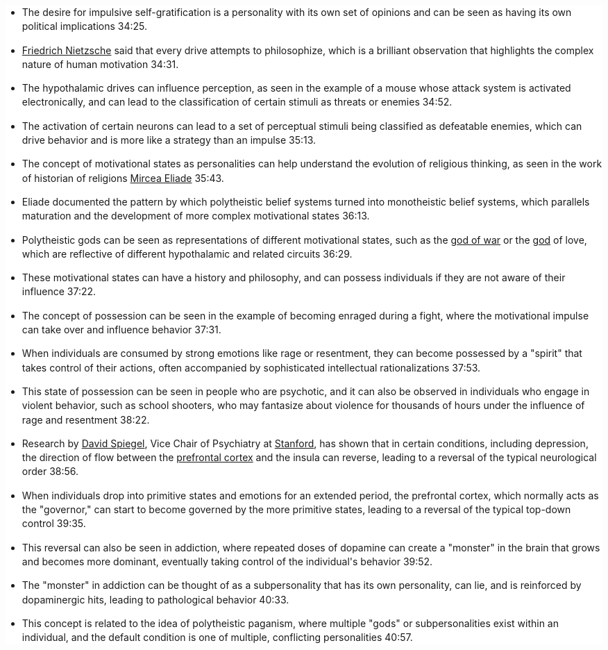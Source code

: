 - The desire for impulsive self-gratification is a personality with its own set of opinions and can be seen as having its own political implications 34:25.

- [Friedrich Nietzsche](/item/a73b19fb-ae0b-4b23-9153-1351bdd2b188) said that every drive attempts to philosophize, which is a brilliant observation that highlights the complex nature of human motivation 34:31.

- The hypothalamic drives can influence perception, as seen in the example of a mouse whose attack system is activated electronically, and can lead to the classification of certain stimuli as threats or enemies 34:52.

- The activation of certain neurons can lead to a set of perceptual stimuli being classified as defeatable enemies, which can drive behavior and is more like a strategy than an impulse 35:13.

- The concept of motivational states as personalities can help understand the evolution of religious thinking, as seen in the work of historian of religions [Mircea Eliade](/item/d6c33d97-6daa-4c1e-8862-12b8a2220de4) 35:43.

- Eliade documented the pattern by which polytheistic belief systems turned into monotheistic belief systems, which parallels maturation and the development of more complex motivational states 36:13.

- Polytheistic gods can be seen as representations of different motivational states, such as the [god of war](/item/b47338c0-c635-4170-b5f8-a30589f556c7) or the [god](/item/93ccd2d2-68ac-42f0-850c-88c4c88a632d) of love, which are reflective of different hypothalamic and related circuits 36:29.

- These motivational states can have a history and philosophy, and can possess individuals if they are not aware of their influence 37:22.

- The concept of possession can be seen in the example of becoming enraged during a fight, where the motivational impulse can take over and influence behavior 37:31.

- When individuals are consumed by strong emotions like rage or resentment, they can become possessed by a "spirit" that takes control of their actions, often accompanied by sophisticated intellectual rationalizations 37:53.

- This state of possession can be seen in people who are psychotic, and it can also be observed in individuals who engage in violent behavior, such as school shooters, who may fantasize about violence for thousands of hours under the influence of rage and resentment 38:22.

- Research by [David Spiegel](/item/7b1df838-482a-42f3-96ea-8cd3f49dda71), Vice Chair of Psychiatry at [Stanford](/item/ad24d728-9610-4f0b-ace7-2bd617c6416e), has shown that in certain conditions, including depression, the direction of flow between the [prefrontal cortex](/item/903675ee-1aa2-4852-9e39-845d0462982c) and the insula can reverse, leading to a reversal of the typical neurological order 38:56.

- When individuals drop into primitive states and emotions for an extended period, the prefrontal cortex, which normally acts as the "governor," can start to become governed by the more primitive states, leading to a reversal of the typical top-down control 39:35.

- This reversal can also be seen in addiction, where repeated doses of dopamine can create a "monster" in the brain that grows and becomes more dominant, eventually taking control of the individual's behavior 39:52.

- The "monster" in addiction can be thought of as a subpersonality that has its own personality, can lie, and is reinforced by dopaminergic hits, leading to pathological behavior 40:33.

- This concept is related to the idea of polytheistic paganism, where multiple "gods" or subpersonalities exist within an individual, and the default condition is one of multiple, conflicting personalities 40:57.
